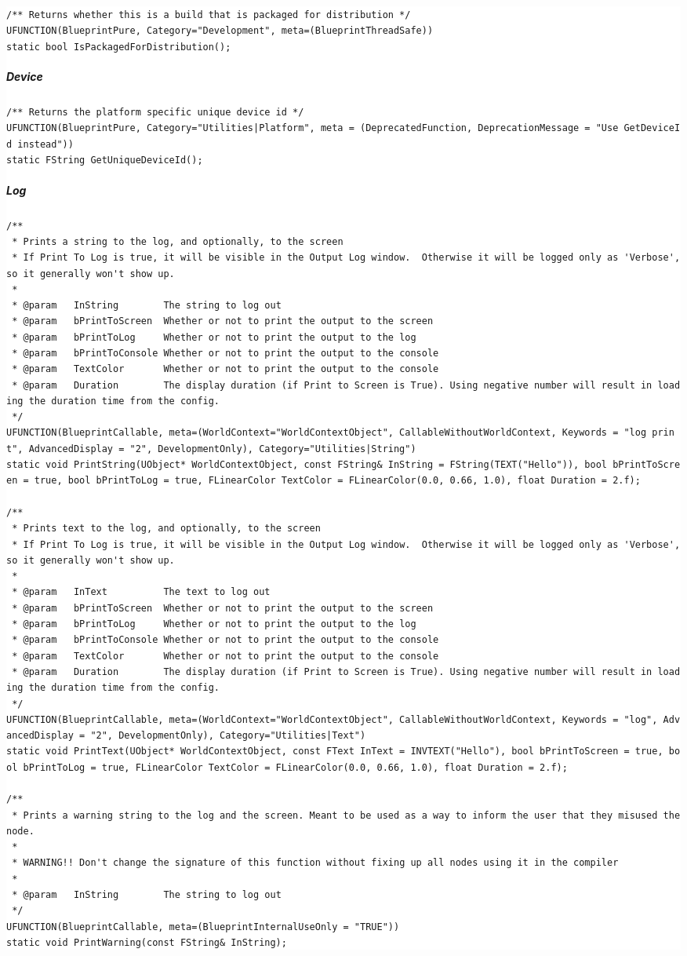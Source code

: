 	/** Returns whether this is a build that is packaged for distribution */
	UFUNCTION(BlueprintPure, Category="Development", meta=(BlueprintThreadSafe))
	static bool IsPackagedForDistribution();
	
##### Device

	/** Returns the platform specific unique device id */
	UFUNCTION(BlueprintPure, Category="Utilities|Platform", meta = (DeprecatedFunction, DeprecationMessage = "Use GetDeviceId instead"))
	static FString GetUniqueDeviceId();
	
##### Log
	
	/**
	 * Prints a string to the log, and optionally, to the screen
	 * If Print To Log is true, it will be visible in the Output Log window.  Otherwise it will be logged only as 'Verbose', so it generally won't show up.
	 *
	 * @param	InString		The string to log out
	 * @param	bPrintToScreen	Whether or not to print the output to the screen
	 * @param	bPrintToLog		Whether or not to print the output to the log
	 * @param	bPrintToConsole	Whether or not to print the output to the console
	 * @param	TextColor		Whether or not to print the output to the console
	 * @param	Duration		The display duration (if Print to Screen is True). Using negative number will result in loading the duration time from the config.
	 */
	UFUNCTION(BlueprintCallable, meta=(WorldContext="WorldContextObject", CallableWithoutWorldContext, Keywords = "log print", AdvancedDisplay = "2", DevelopmentOnly), Category="Utilities|String")
	static void PrintString(UObject* WorldContextObject, const FString& InString = FString(TEXT("Hello")), bool bPrintToScreen = true, bool bPrintToLog = true, FLinearColor TextColor = FLinearColor(0.0, 0.66, 1.0), float Duration = 2.f);

	/**
	 * Prints text to the log, and optionally, to the screen
	 * If Print To Log is true, it will be visible in the Output Log window.  Otherwise it will be logged only as 'Verbose', so it generally won't show up.
	 *
	 * @param	InText			The text to log out
	 * @param	bPrintToScreen	Whether or not to print the output to the screen
	 * @param	bPrintToLog		Whether or not to print the output to the log
	 * @param	bPrintToConsole	Whether or not to print the output to the console
	 * @param	TextColor		Whether or not to print the output to the console
	 * @param	Duration		The display duration (if Print to Screen is True). Using negative number will result in loading the duration time from the config.
	 */
	UFUNCTION(BlueprintCallable, meta=(WorldContext="WorldContextObject", CallableWithoutWorldContext, Keywords = "log", AdvancedDisplay = "2", DevelopmentOnly), Category="Utilities|Text")
	static void PrintText(UObject* WorldContextObject, const FText InText = INVTEXT("Hello"), bool bPrintToScreen = true, bool bPrintToLog = true, FLinearColor TextColor = FLinearColor(0.0, 0.66, 1.0), float Duration = 2.f);

	/**
	 * Prints a warning string to the log and the screen. Meant to be used as a way to inform the user that they misused the node.
	 *
	 * WARNING!! Don't change the signature of this function without fixing up all nodes using it in the compiler
	 *
	 * @param	InString		The string to log out
	 */
	UFUNCTION(BlueprintCallable, meta=(BlueprintInternalUseOnly = "TRUE"))
	static void PrintWarning(const FString& InString);
